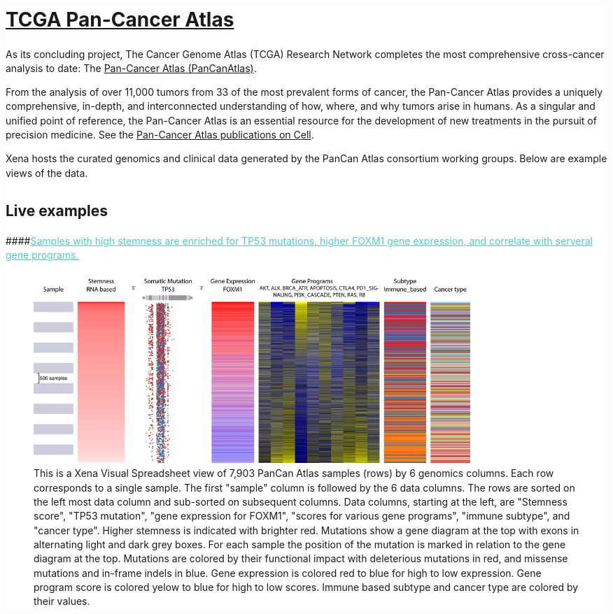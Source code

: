 # [TCGA Pan-Cancer Atlas](https://www.cancer.gov/about-nci/organization/ccg/blog/2017/tcga-pancan-atlas)
As its concluding project, The Cancer Genome Atlas (TCGA) Research Network completes the most comprehensive cross-cancer analysis to date: The [Pan-Cancer Atlas (PanCanAtlas)](https://www.cancer.gov/about-nci/organization/ccg/blog/2017/tcga-pancan-atlas).

From the analysis of over 11,000 tumors from 33 of the most prevalent forms of cancer, the Pan-Cancer Atlas provides a uniquely comprehensive, in-depth, and interconnected understanding of how, where, and why tumors arise in humans. As a singular and unified point of reference, the Pan-Cancer Atlas is an essential resource for the development of new treatments in the pursuit of precision medicine. See the [Pan-Cancer Atlas publications on Cell](http://www.cell.com/pb-assets/consortium/PanCancerAtlas/PanCani3/index.html).

Xena hosts the curated genomics and clinical data generated by the PanCan Atlas consortium working groups. Below are example views of the data.

## Live examples
####[<span style="color:#4ecdc4"><u>Samples with high stemness are enriched for TP53 mutations, higher FOXM1 gene expression, and correlate with serveral gene programs.</u></span>](/?bookmark=cfdbba26fd3fc47d77df8e60a19d7e47)

<figure>
<a href="/?bookmark=cfdbba26fd3fc47d77df8e60a19d7e47"><img src="https://raw.githubusercontent.com/ucscXena/cohortMetaData/master/hub_pancanatlas.xenahubs.net/screenshot.png" width="80%"></a>
<figcaption>This is a Xena Visual Spreadsheet view of 7,903 PanCan Atlas samples (rows) by 6 genomics columns. Each row corresponds to a single sample. The first "sample" column is followed by the 6 data columns. The rows are sorted on the left most data column and sub-sorted on subsequent columns. Data columns, starting at the left, are "Stemness score", "TP53 mutation", "gene expression for FOXM1", "scores for various gene programs", "immune subtype", and "cancer type". Higher stemness is indicated with brighter red. Mutations show a gene diagram at the top with exons in alternating light and dark grey boxes. For each sample the position of the mutation is marked in relation to the gene diagram at the top. Mutations are colored by their functional impact with deleterious mutations in red, and missense mutations and in-frame indels in blue. Gene expression is colored red to blue for high to low expression. Gene program score is colored yelow to blue for high to low scores. Immune based subtype and cancer type are colored by their values.</figcaption>
</figure>
